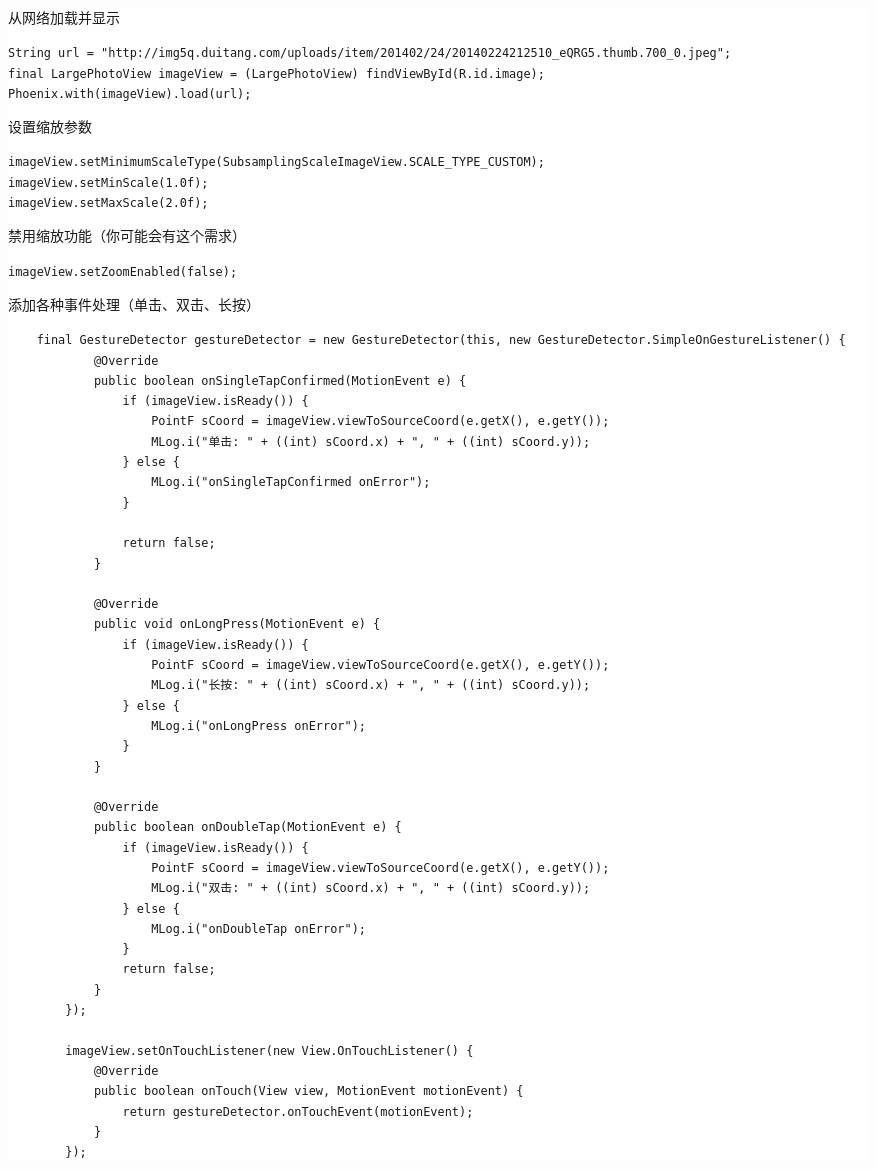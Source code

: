 从网络加载并显示
```
String url = "http://img5q.duitang.com/uploads/item/201402/24/20140224212510_eQRG5.thumb.700_0.jpeg";
final LargePhotoView imageView = (LargePhotoView) findViewById(R.id.image);
Phoenix.with(imageView).load(url);
``` 

设置缩放参数
```
imageView.setMinimumScaleType(SubsamplingScaleImageView.SCALE_TYPE_CUSTOM);
imageView.setMinScale(1.0f);
imageView.setMaxScale(2.0f);
```

禁用缩放功能（你可能会有这个需求）
```
imageView.setZoomEnabled(false);
```

添加各种事件处理（单击、双击、长按）
```
    final GestureDetector gestureDetector = new GestureDetector(this, new GestureDetector.SimpleOnGestureListener() {
            @Override
            public boolean onSingleTapConfirmed(MotionEvent e) {
                if (imageView.isReady()) {
                    PointF sCoord = imageView.viewToSourceCoord(e.getX(), e.getY());
                    MLog.i("单击: " + ((int) sCoord.x) + ", " + ((int) sCoord.y));
                } else {
                    MLog.i("onSingleTapConfirmed onError");
                }

                return false;
            }

            @Override
            public void onLongPress(MotionEvent e) {
                if (imageView.isReady()) {
                    PointF sCoord = imageView.viewToSourceCoord(e.getX(), e.getY());
                    MLog.i("长按: " + ((int) sCoord.x) + ", " + ((int) sCoord.y));
                } else {
                    MLog.i("onLongPress onError");
                }
            }

            @Override
            public boolean onDoubleTap(MotionEvent e) {
                if (imageView.isReady()) {
                    PointF sCoord = imageView.viewToSourceCoord(e.getX(), e.getY());
                    MLog.i("双击: " + ((int) sCoord.x) + ", " + ((int) sCoord.y));
                } else {
                    MLog.i("onDoubleTap onError");
                }
                return false;
            }
        });

        imageView.setOnTouchListener(new View.OnTouchListener() {
            @Override
            public boolean onTouch(View view, MotionEvent motionEvent) {
                return gestureDetector.onTouchEvent(motionEvent);
            }
        });
```
